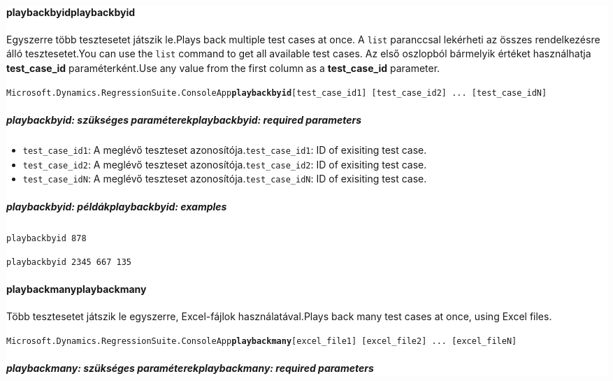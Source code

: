 #### <a name="playbackbyid"></a><span data-ttu-id="c1691-286">playbackbyid</span><span class="sxs-lookup"><span data-stu-id="c1691-286">playbackbyid</span></span>

<span data-ttu-id="c1691-287">Egyszerre több tesztesetet játszik le.</span><span class="sxs-lookup"><span data-stu-id="c1691-287">Plays back multiple test cases at once.</span></span> <span data-ttu-id="c1691-288">A ``list`` paranccsal lekérheti az összes rendelkezésre álló tesztesetet.</span><span class="sxs-lookup"><span data-stu-id="c1691-288">You can use the ``list`` command to get all available test cases.</span></span> <span data-ttu-id="c1691-289">Az első oszlopból bármelyik értéket használhatja **test_case_id** paraméterként.</span><span class="sxs-lookup"><span data-stu-id="c1691-289">Use any value from the first column as a **test_case_id** parameter.</span></span>

``Microsoft.Dynamics.RegressionSuite.ConsoleApp``**``playbackbyid``**``[test_case_id1] [test_case_id2] ... [test_case_idN]``

##### <a name="playbackbyid-required-parameters"></a><span data-ttu-id="c1691-290">playbackbyid: szükséges paraméterek</span><span class="sxs-lookup"><span data-stu-id="c1691-290">playbackbyid: required parameters</span></span>

+ <span data-ttu-id="c1691-291">`test_case_id1`: A meglévő teszteset azonosítója.</span><span class="sxs-lookup"><span data-stu-id="c1691-291">`test_case_id1`: ID of exisiting test case.</span></span>
+ <span data-ttu-id="c1691-292">`test_case_id2`: A meglévő teszteset azonosítója.</span><span class="sxs-lookup"><span data-stu-id="c1691-292">`test_case_id2`: ID of exisiting test case.</span></span>
+ <span data-ttu-id="c1691-293">`test_case_idN`: A meglévő teszteset azonosítója.</span><span class="sxs-lookup"><span data-stu-id="c1691-293">`test_case_idN`: ID of exisiting test case.</span></span>

##### <a name="playbackbyid-examples"></a><span data-ttu-id="c1691-294">playbackbyid: példák</span><span class="sxs-lookup"><span data-stu-id="c1691-294">playbackbyid: examples</span></span>

`playbackbyid 878`

`playbackbyid 2345 667 135`

#### <a name="playbackmany"></a><span data-ttu-id="c1691-295">playbackmany</span><span class="sxs-lookup"><span data-stu-id="c1691-295">playbackmany</span></span>

<span data-ttu-id="c1691-296">Több tesztesetet játszik le egyszerre, Excel-fájlok használatával.</span><span class="sxs-lookup"><span data-stu-id="c1691-296">Plays back many test cases at once, using Excel files.</span></span>

``Microsoft.Dynamics.RegressionSuite.ConsoleApp``**``playbackmany``**``[excel_file1] [excel_file2] ... [excel_fileN]``

##### <a name="playbackmany-required-parameters"></a><span data-ttu-id="c1691-297">playbackmany: szükséges paraméterek</span><span class="sxs-lookup"><span data-stu-id="c1691-297">playbackmany: required parameters</span></span>

